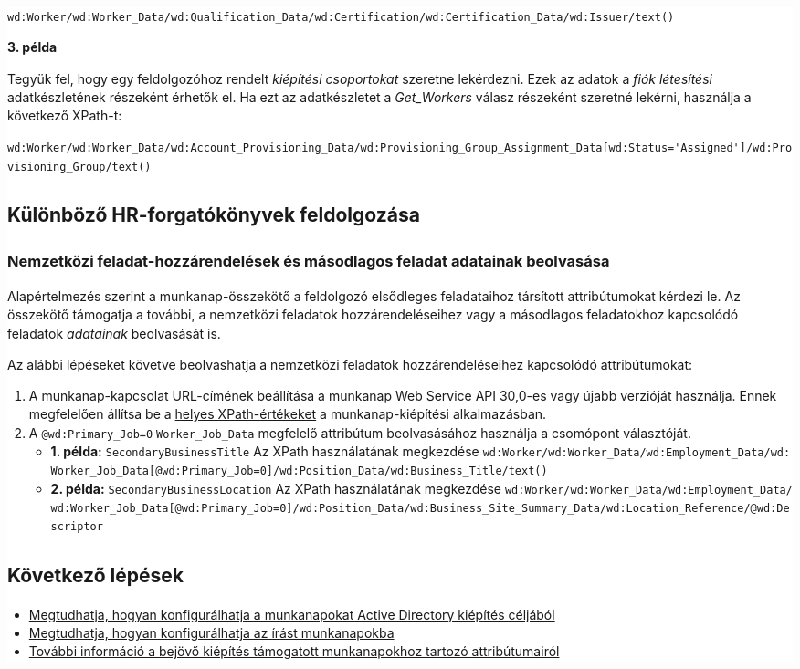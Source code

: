 `wd:Worker/wd:Worker_Data/wd:Qualification_Data/wd:Certification/wd:Certification_Data/wd:Issuer/text()`

**3\. példa**

Tegyük fel, hogy egy feldolgozóhoz rendelt *kiépítési csoportokat* szeretne lekérdezni. Ezek az adatok a *fiók létesítési* adatkészletének részeként érhetők el. Ha ezt az adatkészletet a *Get_Workers* válasz részeként szeretné lekérni, használja a következő XPath-t: 

`wd:Worker/wd:Worker_Data/wd:Account_Provisioning_Data/wd:Provisioning_Group_Assignment_Data[wd:Status='Assigned']/wd:Provisioning_Group/text()`

## <a name="handling-different-hr-scenarios"></a>Különböző HR-forgatókönyvek feldolgozása

### <a name="retrieving-international-job-assignments-and-secondary-job-details"></a>Nemzetközi feladat-hozzárendelések és másodlagos feladat adatainak beolvasása

Alapértelmezés szerint a munkanap-összekötő a feldolgozó elsődleges feladataihoz társított attribútumokat kérdezi le. Az összekötő támogatja a további, a nemzetközi feladatok hozzárendeléseihez vagy a másodlagos feladatokhoz kapcsolódó feladatok *adatainak* beolvasását is. 

Az alábbi lépéseket követve beolvashatja a nemzetközi feladatok hozzárendeléseihez kapcsolódó attribútumokat: 

1. A munkanap-kapcsolat URL-címének beállítása a munkanap Web Service API 30,0-es vagy újabb verzióját használja. Ennek megfelelően állítsa be a [helyes XPath-értékeket](workday-attribute-reference.md#xpath-values-for-workday-web-services-wws-api-v30) a munkanap-kiépítési alkalmazásban. 
1. A `@wd:Primary_Job=0` `Worker_Job_Data` megfelelő attribútum beolvasásához használja a csomópont választóját. 
   * **1. példa:** `SecondaryBusinessTitle` Az XPath használatának megkezdése `wd:Worker/wd:Worker_Data/wd:Employment_Data/wd:Worker_Job_Data[@wd:Primary_Job=0]/wd:Position_Data/wd:Business_Title/text()`
   * **2. példa:** `SecondaryBusinessLocation` Az XPath használatának megkezdése `wd:Worker/wd:Worker_Data/wd:Employment_Data/wd:Worker_Job_Data[@wd:Primary_Job=0]/wd:Position_Data/wd:Business_Site_Summary_Data/wd:Location_Reference/@wd:Descriptor`

 

## <a name="next-steps"></a>Következő lépések

* [Megtudhatja, hogyan konfigurálhatja a munkanapokat Active Directory kiépítés céljából](../saas-apps/workday-inbound-tutorial.md)
* [Megtudhatja, hogyan konfigurálhatja az írást munkanapokba](../saas-apps/workday-writeback-tutorial.md)
* [További információ a bejövő kiépítés támogatott munkanapokhoz tartozó attribútumairól](workday-attribute-reference.md)

